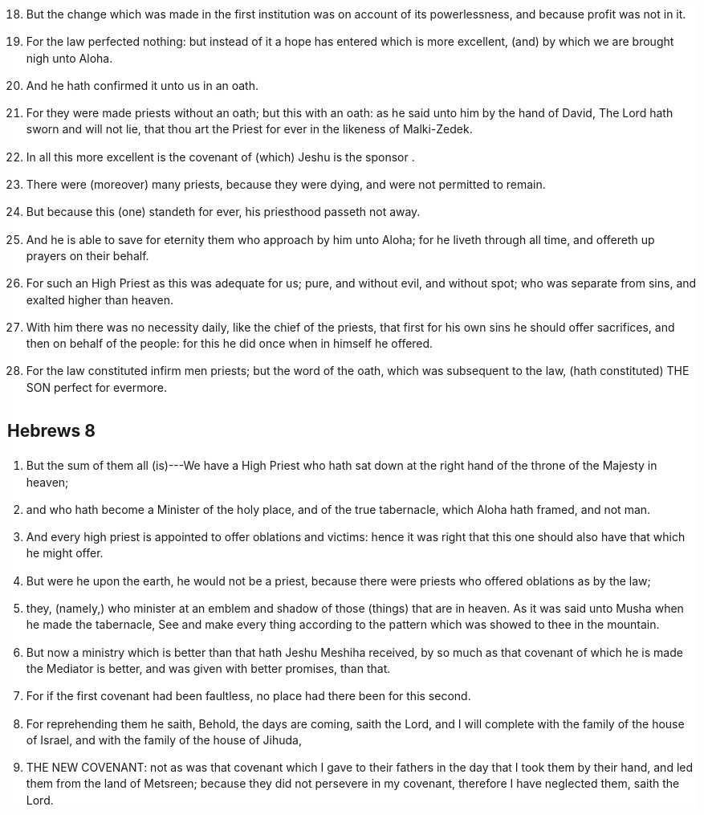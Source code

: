 18. But the change which was made in the first institution was on account of its powerlessness, and because profit was not in it.

19. For the law perfected nothing: but instead of it a hope has entered which is more excellent, (and) by which we are brought nigh unto Aloha.

20. And he hath confirmed it unto us in an oath.

21. For they were made priests without an oath; but this with an oath: as he said unto him by the hand of David, The Lord hath sworn and will not lie, that thou art the Priest for ever in the likeness of Malki-Zedek.

22. In all this more excellent is the covenant of (which) Jeshu is the sponsor .

23. There were (moreover) many priests, because they were dying, and were not permitted to remain.

24. But because this (one) standeth for ever, his priesthood passeth not away.

25. And he is able to save for eternity them who approach by him unto Aloha; for he liveth through all time, and offereth up prayers on their behalf.

26. For such an High Priest as this was adequate for us; pure, and without evil, and without spot; who was separate from sins, and exalted higher than heaven.

27. With him there was no necessity daily, like the chief of the priests, that first for his own sins he should offer sacrifices, and then on behalf of the people: for this he did once when in himself he offered.

28. For the law constituted infirm men priests; but the word of the oath, which was subsequent to the law, (hath constituted) THE SON perfect for evermore.

## Hebrews 8

1. But the sum of them all (is)---We have a High Priest who hath sat down at the right hand of the throne of the Majesty in heaven;

2. and who hath become a Minister of the holy place, and of the true tabernacle, which Aloha hath framed, and not man.

3. And every high priest is appointed to offer oblations and victims: hence it was right that this one should also have that which he might offer.

4. But were he upon the earth, he would not be a priest, because there were priests who offered oblations as by the law;

5. they, (namely,) who minister at an emblem and shadow of those (things) that are in heaven. As it was said unto Musha when he made the tabernacle, See and make every thing according to the pattern which was showed to thee in the mountain.

6. But now a ministry which is better than that hath Jeshu Meshiha received, by so much as that covenant of which he is made the Mediator is better, and was given with better promises, than that.

7. For if the first covenant had been faultless, no place had there been for this second.

8. For reprehending them he saith, Behold, the days are coming, saith the Lord, and I will complete with the family of the house of Israel, and with the family of the house of Jihuda,

9. THE NEW COVENANT: not as was that covenant which I gave to their fathers in the day that I took them by their hand, and led them from the land of Metsreen; because they did not persevere in my covenant, therefore I have neglected them, saith the Lord.

